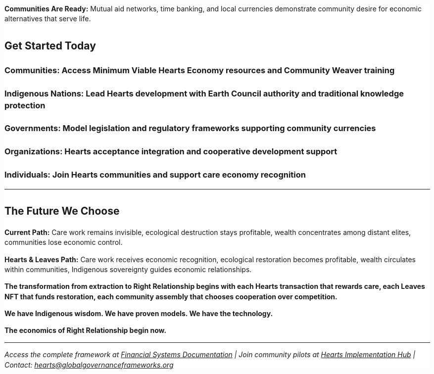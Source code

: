 **Communities Are Ready:** Mutual aid networks, time banking, and local currencies demonstrate community desire for economic alternatives that serve life.

## Get Started Today

### **Communities:** Access Minimum Viable Hearts Economy resources and Community Weaver training
### **Indigenous Nations:** Lead Hearts development with Earth Council authority and traditional knowledge protection
### **Governments:** Model legislation and regulatory frameworks supporting community currencies  
### **Organizations:** Hearts acceptance integration and cooperative development support
### **Individuals:** Join Hearts communities and support care economy recognition

---

## The Future We Choose

**Current Path:** Care work remains invisible, ecological destruction stays profitable, wealth concentrates among distant elites, communities lose economic control.

**Hearts & Leaves Path:** Care work receives economic recognition, ecological restoration becomes profitable, wealth circulates within communities, Indigenous sovereignty guides economic relationships.

**The transformation from extraction to Right Relationship begins with each Hearts transaction that rewards care, each Leaves NFT that funds restoration, each community assembly that chooses cooperation over competition.**

**We have Indigenous wisdom. We have proven models. We have the technology.**

**The economics of Right Relationship begin now.**

---

*Access the complete framework at [Financial Systems Documentation](/frameworks/financial-systems) | Join community pilots at [Hearts Implementation Hub](#) | Contact: hearts@globalgovernanceframeworks.org*
